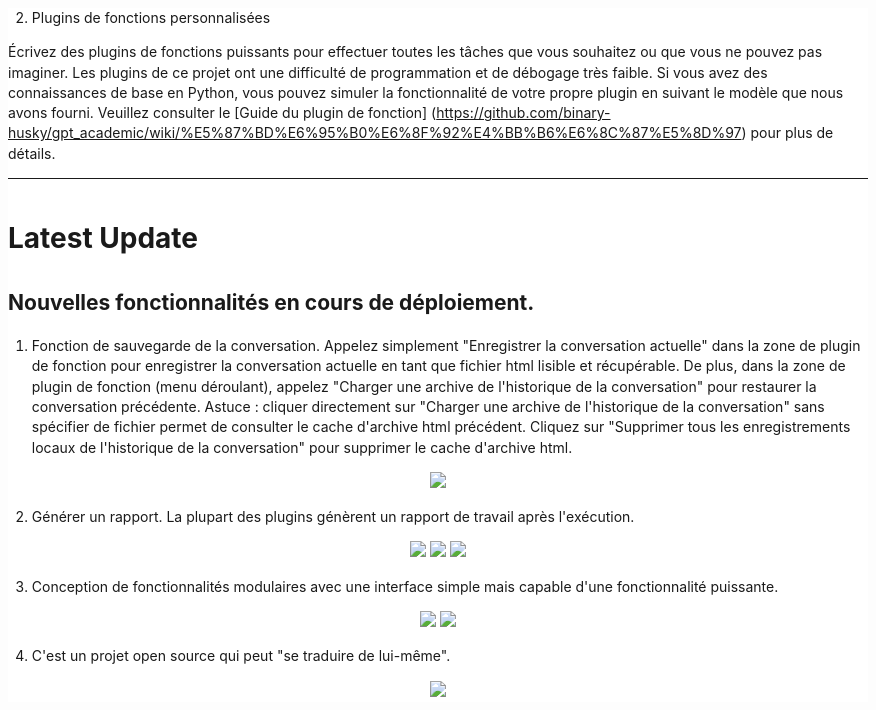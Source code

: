 2. Plugins de fonctions personnalisées

Écrivez des plugins de fonctions puissants pour effectuer toutes les tâches que vous souhaitez ou que vous ne pouvez pas imaginer.
Les plugins de ce projet ont une difficulté de programmation et de débogage très faible. Si vous avez des connaissances de base en Python, vous pouvez simuler la fonctionnalité de votre propre plugin en suivant le modèle que nous avons fourni.
Veuillez consulter le [Guide du plugin de fonction] (https://github.com/binary-husky/gpt_academic/wiki/%E5%87%BD%E6%95%B0%E6%8F%92%E4%BB%B6%E6%8C%87%E5%8D%97) pour plus de détails.

---
# Latest Update

## Nouvelles fonctionnalités en cours de déploiement.

1. Fonction de sauvegarde de la conversation.
Appelez simplement "Enregistrer la conversation actuelle" dans la zone de plugin de fonction pour enregistrer la conversation actuelle en tant que fichier html lisible et récupérable. De plus, dans la zone de plugin de fonction (menu déroulant), appelez "Charger une archive de l'historique de la conversation" pour restaurer la conversation précédente. Astuce : cliquer directement sur "Charger une archive de l'historique de la conversation" sans spécifier de fichier permet de consulter le cache d'archive html précédent. Cliquez sur "Supprimer tous les enregistrements locaux de l'historique de la conversation" pour supprimer le cache d'archive html.

<div align="center">
<img src="https://user-images.githubusercontent.com/96192199/235222390-24a9acc0-680f-49f5-bc81-2f3161f1e049.png" width="500" >
</div>



2. Générer un rapport. La plupart des plugins génèrent un rapport de travail après l'exécution.
<div align="center">
<img src="https://user-images.githubusercontent.com/96192199/227503770-fe29ce2c-53fd-47b0-b0ff-93805f0c2ff4.png" height="300" >
<img src="https://user-images.githubusercontent.com/96192199/227504617-7a497bb3-0a2a-4b50-9a8a-95ae60ea7afd.png" height="300" >
<img src="https://user-images.githubusercontent.com/96192199/227504005-efeaefe0-b687-49d0-bf95-2d7b7e66c348.png" height="300" >
</div>

3. Conception de fonctionnalités modulaires avec une interface simple mais capable d'une fonctionnalité puissante.
<div align="center">
<img src="https://user-images.githubusercontent.com/96192199/229288270-093643c1-0018-487a-81e6-1d7809b6e90f.png" height="400" >
<img src="https://user-images.githubusercontent.com/96192199/227504931-19955f78-45cd-4d1c-adac-e71e50957915.png" height="400" >
</div>

4. C'est un projet open source qui peut "se traduire de lui-même".
<div align="center">
<img src="https://user-images.githubusercontent.com/96192199/226936850-c77d7183-0749-4c1c-9875-fd4891842d0c.png" width="500" >
</div>
